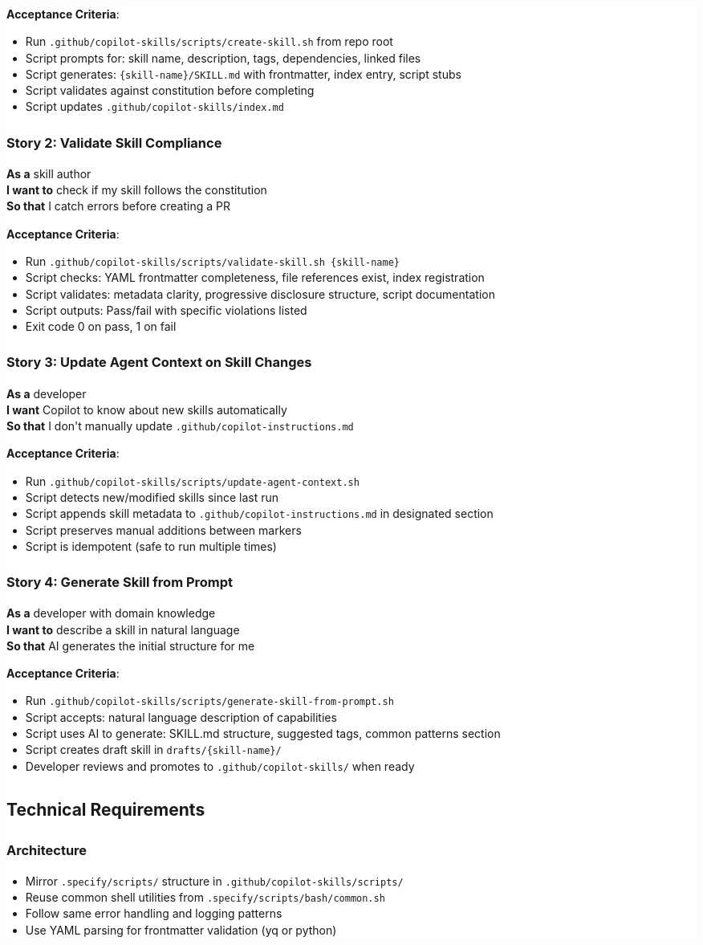 **Acceptance Criteria**:
- Run `.github/copilot-skills/scripts/create-skill.sh` from repo root
- Script prompts for: skill name, description, tags, dependencies, linked files
- Script generates: `{skill-name}/SKILL.md` with frontmatter, index entry, script stubs
- Script validates against constitution before completing
- Script updates `.github/copilot-skills/index.md`

### Story 2: Validate Skill Compliance
**As a** skill author  
**I want to** check if my skill follows the constitution  
**So that** I catch errors before creating a PR

**Acceptance Criteria**:
- Run `.github/copilot-skills/scripts/validate-skill.sh {skill-name}`
- Script checks: YAML frontmatter completeness, file references exist, index registration
- Script validates: metadata clarity, progressive disclosure structure, script documentation
- Script outputs: Pass/fail with specific violations listed
- Exit code 0 on pass, 1 on fail

### Story 3: Update Agent Context on Skill Changes
**As a** developer  
**I want** Copilot to know about new skills automatically  
**So that** I don't manually update `.github/copilot-instructions.md`

**Acceptance Criteria**:
- Run `.github/copilot-skills/scripts/update-agent-context.sh`
- Script detects new/modified skills since last run
- Script appends skill metadata to `.github/copilot-instructions.md` in designated section
- Script preserves manual additions between markers
- Script is idempotent (safe to run multiple times)

### Story 4: Generate Skill from Prompt
**As a** developer with domain knowledge  
**I want to** describe a skill in natural language  
**So that** AI generates the initial structure for me

**Acceptance Criteria**:
- Run `.github/copilot-skills/scripts/generate-skill-from-prompt.sh`
- Script accepts: natural language description of capabilities
- Script uses AI to generate: SKILL.md structure, suggested tags, common patterns section
- Script creates draft skill in `drafts/{skill-name}/`
- Developer reviews and promotes to `.github/copilot-skills/` when ready

## Technical Requirements

### Architecture
- Mirror `.specify/scripts/` structure in `.github/copilot-skills/scripts/`
- Reuse common shell utilities from `.specify/scripts/bash/common.sh`
- Follow same error handling and logging patterns
- Use YAML parsing for frontmatter validation (yq or python)
